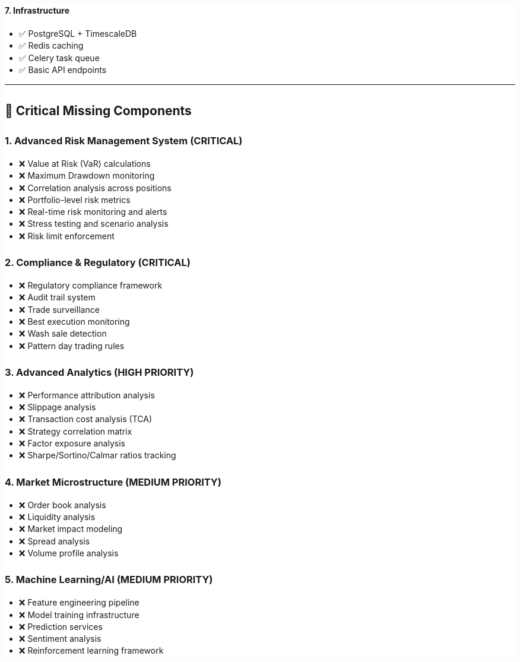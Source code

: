 #### **7. Infrastructure**
- ✅ PostgreSQL + TimescaleDB
- ✅ Redis caching
- ✅ Celery task queue
- ✅ Basic API endpoints

---

## 🔴 Critical Missing Components

### **1. Advanced Risk Management System (CRITICAL)**
- ❌ Value at Risk (VaR) calculations
- ❌ Maximum Drawdown monitoring
- ❌ Correlation analysis across positions
- ❌ Portfolio-level risk metrics
- ❌ Real-time risk monitoring and alerts
- ❌ Stress testing and scenario analysis
- ❌ Risk limit enforcement

### **2. Compliance & Regulatory (CRITICAL)**
- ❌ Regulatory compliance framework
- ❌ Audit trail system
- ❌ Trade surveillance
- ❌ Best execution monitoring
- ❌ Wash sale detection
- ❌ Pattern day trading rules

### **3. Advanced Analytics (HIGH PRIORITY)**
- ❌ Performance attribution analysis
- ❌ Slippage analysis
- ❌ Transaction cost analysis (TCA)
- ❌ Strategy correlation matrix
- ❌ Factor exposure analysis
- ❌ Sharpe/Sortino/Calmar ratios tracking

### **4. Market Microstructure (MEDIUM PRIORITY)**
- ❌ Order book analysis
- ❌ Liquidity analysis
- ❌ Market impact modeling
- ❌ Spread analysis
- ❌ Volume profile analysis

### **5. Machine Learning/AI (MEDIUM PRIORITY)**
- ❌ Feature engineering pipeline
- ❌ Model training infrastructure
- ❌ Prediction services
- ❌ Sentiment analysis
- ❌ Reinforcement learning framework
